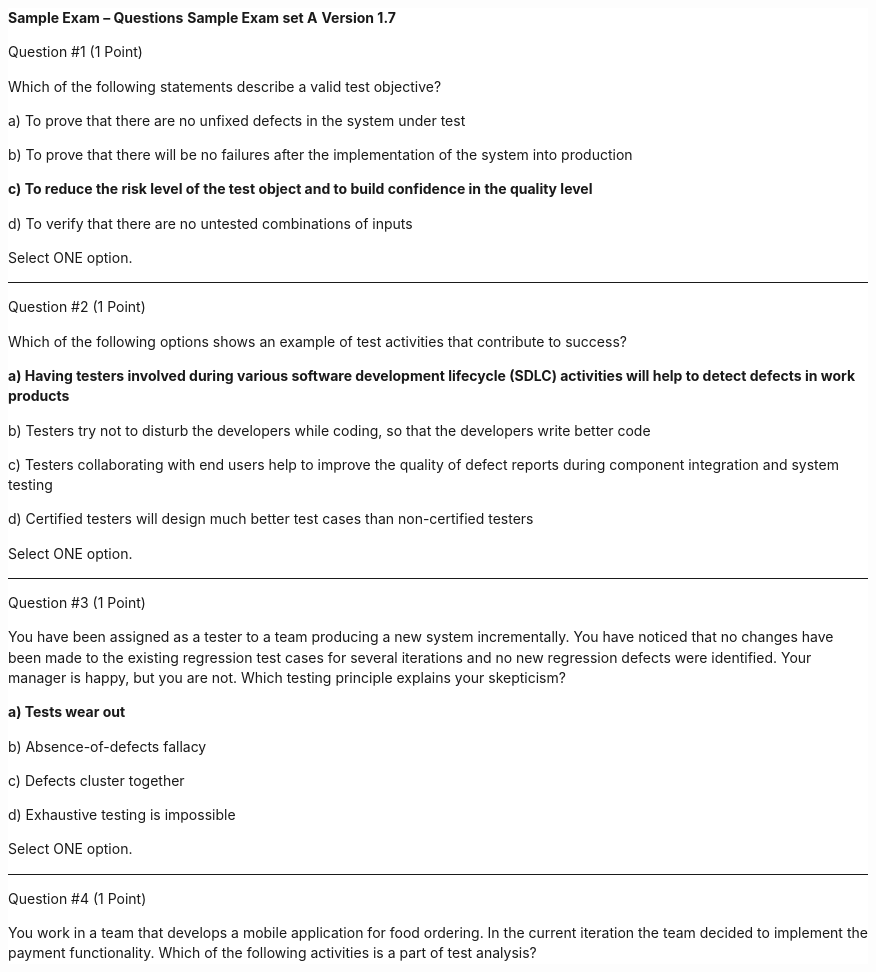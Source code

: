 **Sample Exam – Questions**
**Sample Exam set A**
**Version 1.7**


Question #1 (1 Point)

Which of the following statements describe a valid test objective?


a) To prove that there are no unfixed defects in the system under test

b) To prove that there will be no failures after the implementation of the system into production

**c) To reduce the risk level of the test object and to build confidence in the quality level**

d) To verify that there are no untested combinations of inputs

Select ONE option.

----
Question #2 (1 Point)


Which of the following options shows an example of test activities that contribute to success?

**a) Having testers involved during various software development lifecycle (SDLC) activities will help to detect defects in work products**

b) Testers try not to disturb the developers while coding, so that the developers write better code

c) Testers collaborating with end users help to improve the quality of defect reports during component integration and system testing

d) Certified testers will design much better test cases than non-certified testers

Select ONE option.

-----

Question #3 (1 Point)

You have been assigned as a tester to a team producing a new system incrementally. You have noticed that no changes have been made to the existing regression test cases for several iterations and no new regression defects were identified. Your manager is happy, but you are not. Which testing principle explains your skepticism?


**a) Tests wear out**

b) Absence-of-defects fallacy

c) Defects cluster together

d) Exhaustive testing is impossible

Select ONE option.

----

Question #4 (1 Point)

You work in a team that develops a mobile application for food ordering. In the current iteration the team decided to implement the payment functionality. Which of the following activities is a part of test analysis?
